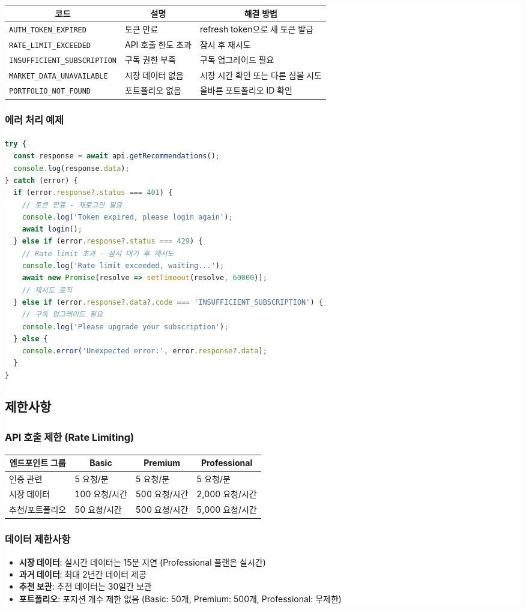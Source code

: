 | 코드 | 설명 | 해결 방법 |
|------|------|-----------|
| `AUTH_TOKEN_EXPIRED` | 토큰 만료 | refresh token으로 새 토큰 발급 |
| `RATE_LIMIT_EXCEEDED` | API 호출 한도 초과 | 잠시 후 재시도 |
| `INSUFFICIENT_SUBSCRIPTION` | 구독 권한 부족 | 구독 업그레이드 필요 |
| `MARKET_DATA_UNAVAILABLE` | 시장 데이터 없음 | 시장 시간 확인 또는 다른 심볼 시도 |
| `PORTFOLIO_NOT_FOUND` | 포트폴리오 없음 | 올바른 포트폴리오 ID 확인 |

### 에러 처리 예제

```javascript
try {
  const response = await api.getRecommendations();
  console.log(response.data);
} catch (error) {
  if (error.response?.status === 401) {
    // 토큰 만료 - 재로그인 필요
    console.log('Token expired, please login again');
    await login();
  } else if (error.response?.status === 429) {
    // Rate limit 초과 - 잠시 대기 후 재시도
    console.log('Rate limit exceeded, waiting...');
    await new Promise(resolve => setTimeout(resolve, 60000));
    // 재시도 로직
  } else if (error.response?.data?.code === 'INSUFFICIENT_SUBSCRIPTION') {
    // 구독 업그레이드 필요
    console.log('Please upgrade your subscription');
  } else {
    console.error('Unexpected error:', error.response?.data);
  }
}
```

## 제한사항

### API 호출 제한 (Rate Limiting)

| 엔드포인트 그룹 | Basic | Premium | Professional |
|----------------|-------|---------|--------------|
| 인증 관련 | 5 요청/분 | 5 요청/분 | 5 요청/분 |
| 시장 데이터 | 100 요청/시간 | 500 요청/시간 | 2,000 요청/시간 |
| 추천/포트폴리오 | 50 요청/시간 | 500 요청/시간 | 5,000 요청/시간 |

### 데이터 제한사항

- **시장 데이터**: 실시간 데이터는 15분 지연 (Professional 플랜은 실시간)
- **과거 데이터**: 최대 2년간 데이터 제공
- **추천 보관**: 추천 데이터는 30일간 보관
- **포트폴리오**: 포지션 개수 제한 없음 (Basic: 50개, Premium: 500개, Professional: 무제한)
